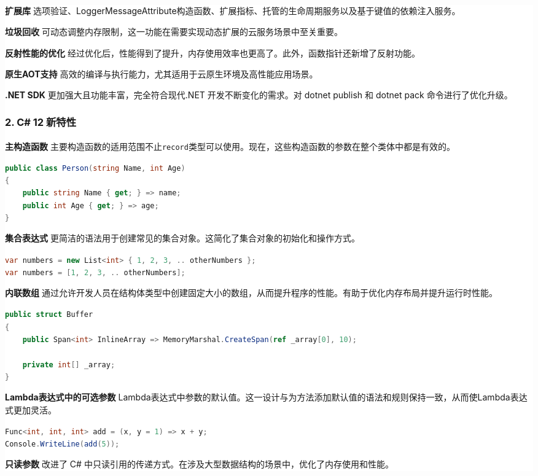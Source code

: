 **扩展库**
选项验证、LoggerMessageAttribute构造函数、扩展指标、托管的生命周期服务以及基于键值的依赖注入服务。

**垃圾回收**
可动态调整内存限制，这一功能在需要实现动态扩展的云服务场景中至关重要。

**反射性能的优化**
经过优化后，性能得到了提升，内存使用效率也更高了。此外，函数指针还新增了反射功能。

**原生AOT支持**
高效的编译与执行能力，尤其适用于云原生环境及高性能应用场景。

**.NET SDK**
更加强大且功能丰富，完全符合现代.NET 开发不断变化的需求。对 dotnet publish 和 dotnet pack 命令进行了优化升级。

### 2. C# 12 新特性

**主构造函数**
主要构造函数的适用范围不止`record`类型可以使用。现在，这些构造函数的参数在整个类体中都是有效的。

```csharp
public class Person(string Name, int Age)
{
    public string Name { get; } => name;
    public int Age { get; } => age;
}
```

**集合表达式**
更简洁的语法用于创建常见的集合对象。这简化了集合对象的初始化和操作方式。

```csharp
var numbers = new List<int> { 1, 2, 3, .. otherNumbers };
var numbers = [1, 2, 3, .. otherNumbers];
```

**内联数组**
通过允许开发人员在结构体类型中创建固定大小的数组，从而提升程序的性能。有助于优化内存布局并提升运行时性能。

```csharp
public struct Buffer
{
    public Span<int> InlineArray => MemoryMarshal.CreateSpan(ref _array[0], 10);

    private int[] _array;
}
```

**Lambda表达式中的可选参数**
Lambda表达式中参数的默认值。这一设计与为方法添加默认值的语法和规则保持一致，从而使Lambda表达式更加灵活。

```csharp
Func<int, int, int> add = (x, y = 1) => x + y;
Console.WriteLine(add(5));
```

**只读参数**
改进了 C# 中只读引用的传递方式。在涉及大型数据结构的场景中，优化了内存使用和性能。
